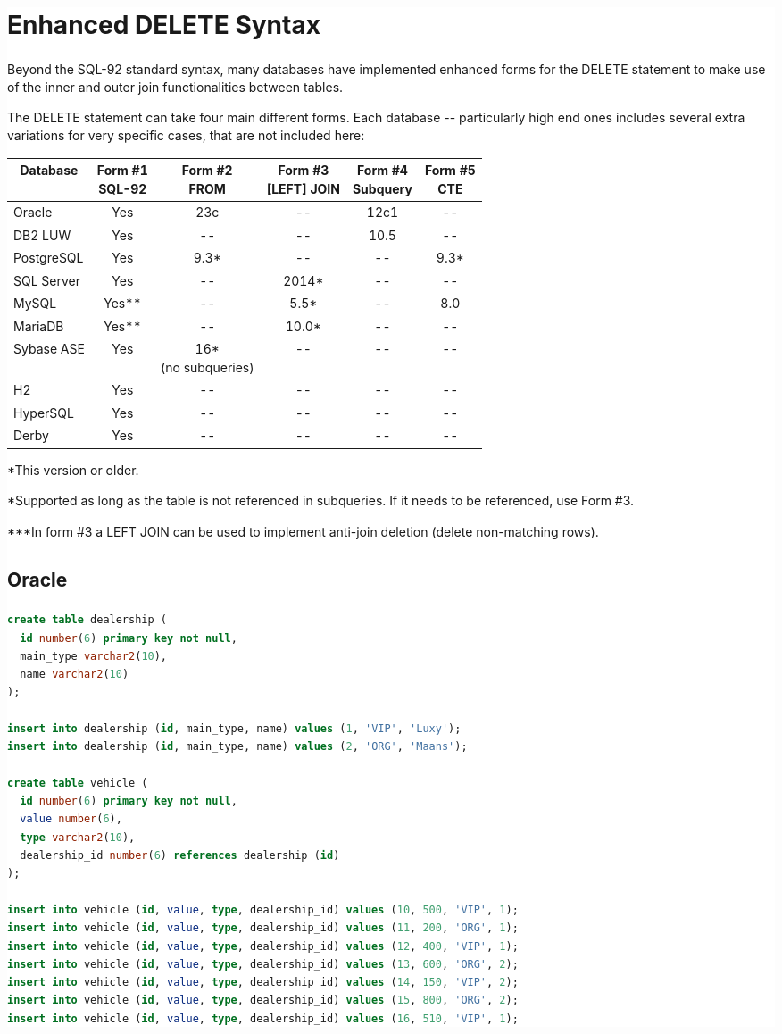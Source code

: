 # Enhanced DELETE Syntax

Beyond the SQL-92 standard syntax, many databases have implemented enhanced forms for the DELETE
statement to make use of the inner and outer join functionalities between tables.

The DELETE statement can take four main different forms. Each database -- particularly high end ones includes several extra variations for very specific cases, that are not included here:

| Database   | Form #1<br/>SQL-92 | Form #2<br/>FROM | Form #3<br/>[LEFT] JOIN | Form #4<br/>Subquery | Form #5<br/>CTE |
| -- |:--:|:--:|:--:|:--:|:--:|
| Oracle     | Yes                | 23c               | --                 | 12c1                 | --              |
| DB2 LUW    | Yes                | --                | --                 | 10.5                 | --              |
| PostgreSQL | Yes                | 9.3*              | --                 | --                   | 9.3*            |
| SQL Server | Yes                | --                | 2014*              | --                   | --              |
| MySQL      | Yes**              | --                | 5.5*               | --                   | 8.0             |
| MariaDB    | Yes**              | --                | 10.0*              | --                   | --              |
| Sybase ASE | Yes                | 16*<br/>(no subqueries) | --                 | --                   | --              |
| H2         | Yes                | --                | --                 | --                   | --              |
| HyperSQL   | Yes                | --                | --                 | --                   | --              |
| Derby      | Yes                | --                | --                 | --                   | --              |

*This version or older.

*Supported as long as the table is not referenced in subqueries. If it needs
to be referenced, use Form #3.

***In form #3 a LEFT JOIN can be used to implement anti-join deletion (delete non-matching rows).


## Oracle

```sql
create table dealership (
  id number(6) primary key not null,
  main_type varchar2(10),
  name varchar2(10)
);

insert into dealership (id, main_type, name) values (1, 'VIP', 'Luxy');
insert into dealership (id, main_type, name) values (2, 'ORG', 'Maans');

create table vehicle (
  id number(6) primary key not null,
  value number(6),
  type varchar2(10),
  dealership_id number(6) references dealership (id)
);

insert into vehicle (id, value, type, dealership_id) values (10, 500, 'VIP', 1);
insert into vehicle (id, value, type, dealership_id) values (11, 200, 'ORG', 1);
insert into vehicle (id, value, type, dealership_id) values (12, 400, 'VIP', 1);
insert into vehicle (id, value, type, dealership_id) values (13, 600, 'ORG', 2);
insert into vehicle (id, value, type, dealership_id) values (14, 150, 'VIP', 2);
insert into vehicle (id, value, type, dealership_id) values (15, 800, 'ORG', 2);
insert into vehicle (id, value, type, dealership_id) values (16, 510, 'VIP', 1);
```
